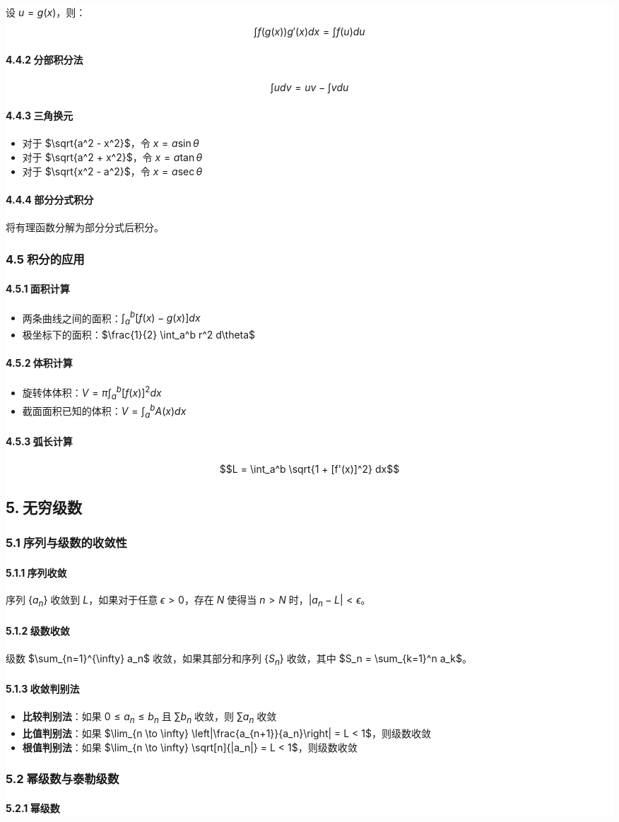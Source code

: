 设 $u = g(x)$，则：
$$\int f(g(x))g'(x) dx = \int f(u) du$$

#### 4.4.2 分部积分法

$$\int u dv = uv - \int v du$$

#### 4.4.3 三角换元

- 对于 $\sqrt{a^2 - x^2}$，令 $x = a \sin \theta$
- 对于 $\sqrt{a^2 + x^2}$，令 $x = a \tan \theta$
- 对于 $\sqrt{x^2 - a^2}$，令 $x = a \sec \theta$

#### 4.4.4 部分分式积分

将有理函数分解为部分分式后积分。

### 4.5 积分的应用

#### 4.5.1 面积计算

- 两条曲线之间的面积：$\int_a^b [f(x) - g(x)] dx$
- 极坐标下的面积：$\frac{1}{2} \int_a^b r^2 d\theta$

#### 4.5.2 体积计算

- 旋转体体积：$V = \pi \int_a^b [f(x)]^2 dx$
- 截面面积已知的体积：$V = \int_a^b A(x) dx$

#### 4.5.3 弧长计算

$$L = \int_a^b \sqrt{1 + [f'(x)]^2} dx$$

## 5. 无穷级数

### 5.1 序列与级数的收敛性

#### 5.1.1 序列收敛

序列 $\{a_n\}$ 收敛到 $L$，如果对于任意 $\epsilon > 0$，存在 $N$ 使得当 $n > N$ 时，$|a_n - L| < \epsilon$。

#### 5.1.2 级数收敛

级数 $\sum_{n=1}^{\infty} a_n$ 收敛，如果其部分和序列 $\{S_n\}$ 收敛，其中 $S_n = \sum_{k=1}^n a_k$。

#### 5.1.3 收敛判别法

- **比较判别法**：如果 $0 \leq a_n \leq b_n$ 且 $\sum b_n$ 收敛，则 $\sum a_n$ 收敛
- **比值判别法**：如果 $\lim_{n \to \infty} \left|\frac{a_{n+1}}{a_n}\right| = L < 1$，则级数收敛
- **根值判别法**：如果 $\lim_{n \to \infty} \sqrt[n]{|a_n|} = L < 1$，则级数收敛

### 5.2 幂级数与泰勒级数

#### 5.2.1 幂级数
